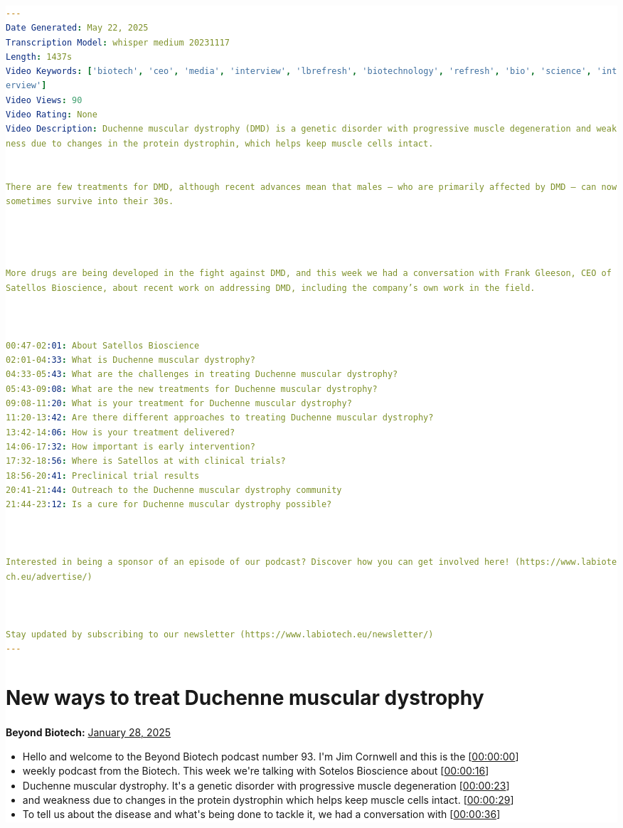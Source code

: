 ```yaml
---
Date Generated: May 22, 2025
Transcription Model: whisper medium 20231117
Length: 1437s
Video Keywords: ['biotech', 'ceo', 'media', 'interview', 'lbrefresh', 'biotechnology', 'refresh', 'bio', 'science', 'interview']
Video Views: 90
Video Rating: None
Video Description: Duchenne muscular dystrophy (DMD) is a genetic disorder with progressive muscle degeneration and weakness due to changes in the protein dystrophin, which helps keep muscle cells intact. 


There are few treatments for DMD, although recent advances mean that males – who are primarily affected by DMD – can now sometimes survive into their 30s.




More drugs are being developed in the fight against DMD, and this week we had a conversation with Frank Gleeson, CEO of Satellos Bioscience, about recent work on addressing DMD, including the company’s own work in the field.



00:47-02:01: About Satellos Bioscience
02:01-04:33: What is Duchenne muscular dystrophy?
04:33-05:43: What are the challenges in treating Duchenne muscular dystrophy?
05:43-09:08: What are the new treatments for Duchenne muscular dystrophy?  
09:08-11:20: What is your treatment for Duchenne muscular dystrophy?
11:20-13:42: Are there different approaches to treating Duchenne muscular dystrophy?
13:42-14:06: How is your treatment delivered?
14:06-17:32: How important is early intervention?
17:32-18:56: Where is Satellos at with clinical trials?
18:56-20:41: Preclinical trial results
20:41-21:44: Outreach to the Duchenne muscular dystrophy community
21:44-23:12: Is a cure for Duchenne muscular dystrophy possible?



Interested in being a sponsor of an episode of our podcast? Discover how you can get involved here! (https://www.labiotech.eu/advertise/)  



Stay updated by subscribing to our newsletter (https://www.labiotech.eu/newsletter/)
---
```


# New ways to treat Duchenne muscular dystrophy
**Beyond Biotech:** [January 28, 2025](https://www.youtube.com/watch?v=W5nnUAGUddY)
*  Hello and welcome to the Beyond Biotech podcast number 93. I'm Jim Cornwell and this is the [[00:00:00](https://www.youtube.com/watch?v=W5nnUAGUddY&t=0.0s)]
*  weekly podcast from the Biotech. This week we're talking with Sotelos Bioscience about [[00:00:16](https://www.youtube.com/watch?v=W5nnUAGUddY&t=16.6s)]
*  Duchenne muscular dystrophy. It's a genetic disorder with progressive muscle degeneration [[00:00:23](https://www.youtube.com/watch?v=W5nnUAGUddY&t=23.52s)]
*  and weakness due to changes in the protein dystrophin which helps keep muscle cells intact. [[00:00:29](https://www.youtube.com/watch?v=W5nnUAGUddY&t=29.52s)]
*  To tell us about the disease and what's being done to tackle it, we had a conversation with [[00:00:36](https://www.youtube.com/watch?v=W5nnUAGUddY&t=36.04s)]